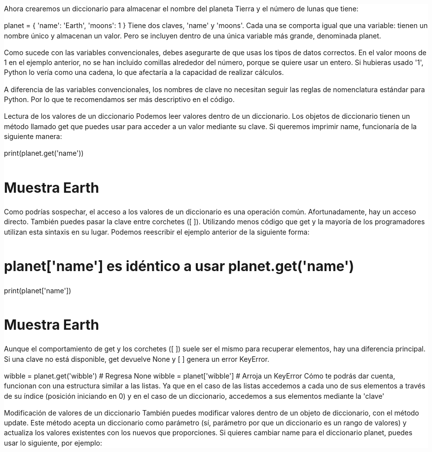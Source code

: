 Ahora crearemos un diccionario para almacenar el nombre del planeta Tierra y el número de lunas que tiene:

planet = {
    'name': 'Earth',
    'moons': 1
}
Tiene dos claves, 'name' y 'moons'. Cada una se comporta igual que una variable: tienen un nombre único y almacenan un valor. Pero se incluyen dentro de una única variable más grande, denominada planet.

Como sucede con las variables convencionales, debes asegurarte de que usas los tipos de datos correctos. En el valor moons de 1 en el ejemplo anterior, no se han incluido comillas alrededor del número, porque se quiere usar un entero. Si hubieras usado '1', Python lo vería como una cadena, lo que afectaría a la capacidad de realizar cálculos.

A diferencia de las variables convencionales, los nombres de clave no necesitan seguir las reglas de nomenclatura estándar para Python. Por lo que te recomendamos ser más descriptivo en el código.

Lectura de los valores de un diccionario
Podemos leer valores dentro de un diccionario. Los objetos de diccionario tienen un método llamado get que puedes usar para acceder a un valor mediante su clave. Si queremos imprimir name, funcionaría de la siguiente manera:

print(planet.get('name'))

# Muestra Earth
Como podrías sospechar, el acceso a los valores de un diccionario es una operación común. Afortunadamente, hay un acceso directo. También puedes pasar la clave entre corchetes ([ ]). Utilizando menos código que get y la mayoría de los programadores utilizan esta sintaxis en su lugar. Podemos reescribir el ejemplo anterior de la siguiente forma:

# planet['name'] es idéntico a usar planet.get('name')
print(planet['name'])

# Muestra Earth
Aunque el comportamiento de get y los corchetes ([ ]) suele ser el mismo para recuperar elementos, hay una diferencia principal. Si una clave no está disponible, get devuelve None y [ ] genera un error KeyError.

wibble = planet.get('wibble') # Regresa None
wibble = planet['wibble'] # Arroja un KeyError
Cómo te podrás dar cuenta, funcionan con una estructura similar a las listas. Ya que en el caso de las listas accedemos a cada uno de sus elementos a través de su índice (posición iniciando en 0) y en el caso de un diccionario, accedemos a sus elementos mediante la 'clave'

Modificación de valores de un diccionario
También puedes modificar valores dentro de un objeto de diccionario, con el método update. Este método acepta un diccionario como parámetro (sí, parámetro por que un diccionario es un rango de valores) y actualiza los valores existentes con los nuevos que proporciones. Si quieres cambiar name para el diccionario planet, puedes usar lo siguiente, por ejemplo:
